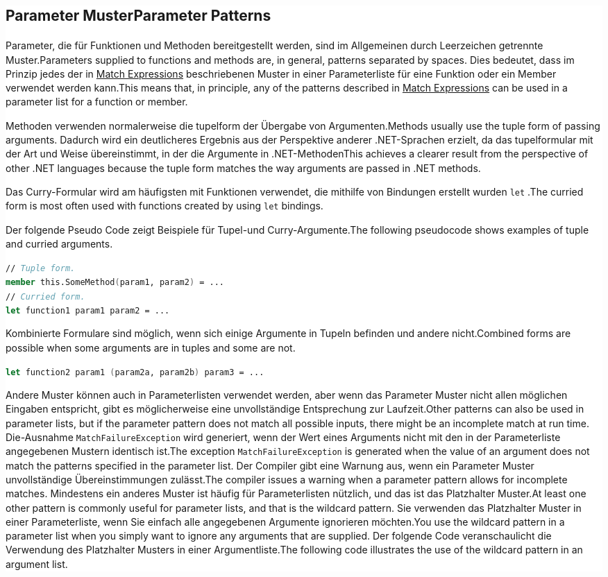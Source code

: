 ## <a name="parameter-patterns"></a><span data-ttu-id="16525-112">Parameter Muster</span><span class="sxs-lookup"><span data-stu-id="16525-112">Parameter Patterns</span></span>

<span data-ttu-id="16525-113">Parameter, die für Funktionen und Methoden bereitgestellt werden, sind im Allgemeinen durch Leerzeichen getrennte Muster.</span><span class="sxs-lookup"><span data-stu-id="16525-113">Parameters supplied to functions and methods are, in general, patterns separated by spaces.</span></span> <span data-ttu-id="16525-114">Dies bedeutet, dass im Prinzip jedes der in [Match Expressions](match-expressions.md) beschriebenen Muster in einer Parameterliste für eine Funktion oder ein Member verwendet werden kann.</span><span class="sxs-lookup"><span data-stu-id="16525-114">This means that, in principle, any of the patterns described in [Match Expressions](match-expressions.md) can be used in a parameter list for a function or member.</span></span>

<span data-ttu-id="16525-115">Methoden verwenden normalerweise die tupelform der Übergabe von Argumenten.</span><span class="sxs-lookup"><span data-stu-id="16525-115">Methods usually use the tuple form of passing arguments.</span></span> <span data-ttu-id="16525-116">Dadurch wird ein deutlicheres Ergebnis aus der Perspektive anderer .NET-Sprachen erzielt, da das tupelformular mit der Art und Weise übereinstimmt, in der die Argumente in .NET-Methoden</span><span class="sxs-lookup"><span data-stu-id="16525-116">This achieves a clearer result from the perspective of other .NET languages because the tuple form matches the way arguments are passed in .NET methods.</span></span>

<span data-ttu-id="16525-117">Das Curry-Formular wird am häufigsten mit Funktionen verwendet, die mithilfe von Bindungen erstellt wurden `let` .</span><span class="sxs-lookup"><span data-stu-id="16525-117">The curried form is most often used with functions created by using `let` bindings.</span></span>

<span data-ttu-id="16525-118">Der folgende Pseudo Code zeigt Beispiele für Tupel-und Curry-Argumente.</span><span class="sxs-lookup"><span data-stu-id="16525-118">The following pseudocode shows examples of tuple and curried arguments.</span></span>

```fsharp
// Tuple form.
member this.SomeMethod(param1, param2) = ...
// Curried form.
let function1 param1 param2 = ...
```

<span data-ttu-id="16525-119">Kombinierte Formulare sind möglich, wenn sich einige Argumente in Tupeln befinden und andere nicht.</span><span class="sxs-lookup"><span data-stu-id="16525-119">Combined forms are possible when some arguments are in tuples and some are not.</span></span>

```fsharp
let function2 param1 (param2a, param2b) param3 = ...
```

<span data-ttu-id="16525-120">Andere Muster können auch in Parameterlisten verwendet werden, aber wenn das Parameter Muster nicht allen möglichen Eingaben entspricht, gibt es möglicherweise eine unvollständige Entsprechung zur Laufzeit.</span><span class="sxs-lookup"><span data-stu-id="16525-120">Other patterns can also be used in parameter lists, but if the parameter pattern does not match all possible inputs, there might be an incomplete match at run time.</span></span> <span data-ttu-id="16525-121">Die-Ausnahme `MatchFailureException` wird generiert, wenn der Wert eines Arguments nicht mit den in der Parameterliste angegebenen Mustern identisch ist.</span><span class="sxs-lookup"><span data-stu-id="16525-121">The exception `MatchFailureException` is generated when the value of an argument does not match the patterns specified in the parameter list.</span></span> <span data-ttu-id="16525-122">Der Compiler gibt eine Warnung aus, wenn ein Parameter Muster unvollständige Übereinstimmungen zulässt.</span><span class="sxs-lookup"><span data-stu-id="16525-122">The compiler issues a warning when a parameter pattern allows for incomplete matches.</span></span> <span data-ttu-id="16525-123">Mindestens ein anderes Muster ist häufig für Parameterlisten nützlich, und das ist das Platzhalter Muster.</span><span class="sxs-lookup"><span data-stu-id="16525-123">At least one other pattern is commonly useful for parameter lists, and that is the wildcard pattern.</span></span> <span data-ttu-id="16525-124">Sie verwenden das Platzhalter Muster in einer Parameterliste, wenn Sie einfach alle angegebenen Argumente ignorieren möchten.</span><span class="sxs-lookup"><span data-stu-id="16525-124">You use the wildcard pattern in a parameter list when you simply want to ignore any arguments that are supplied.</span></span> <span data-ttu-id="16525-125">Der folgende Code veranschaulicht die Verwendung des Platzhalter Musters in einer Argumentliste.</span><span class="sxs-lookup"><span data-stu-id="16525-125">The following code illustrates the use of the wildcard pattern in an argument list.</span></span>
